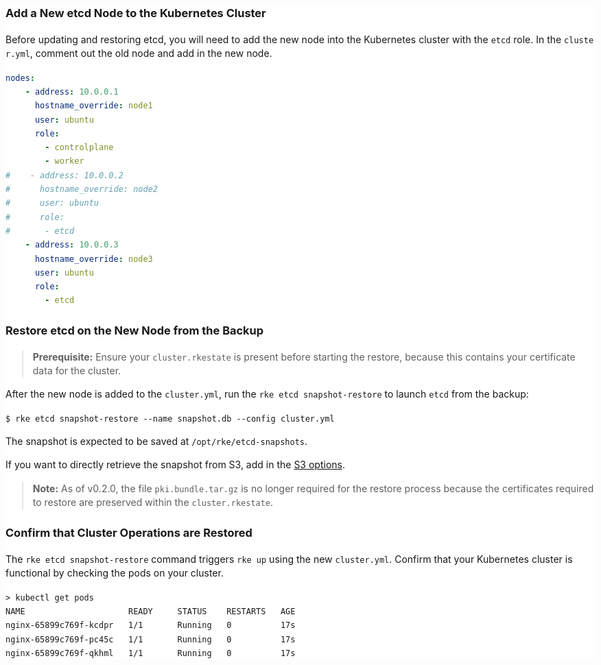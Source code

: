 ###  Add a New etcd Node to the Kubernetes Cluster

Before updating and restoring etcd, you will need to add the new node into the Kubernetes cluster with the `etcd` role. In the `cluster.yml`, comment out the old node and add in the new node.

```yaml
nodes:
    - address: 10.0.0.1
      hostname_override: node1
      user: ubuntu
      role:
        - controlplane
        - worker
#    - address: 10.0.0.2
#      hostname_override: node2
#      user: ubuntu
#      role:
#       - etcd
    - address: 10.0.0.3
      hostname_override: node3
      user: ubuntu
      role:
        - etcd
```

###  Restore etcd on the New Node from the Backup

> **Prerequisite:** Ensure your `cluster.rkestate` is present before starting the restore, because this contains your certificate data for the cluster.

After the new node is added to the `cluster.yml`, run the `rke etcd snapshot-restore` to launch `etcd` from the backup:

```
$ rke etcd snapshot-restore --name snapshot.db --config cluster.yml
```

The snapshot is expected to be saved at `/opt/rke/etcd-snapshots`.

If you want to directly retrieve the snapshot from S3, add in the [S3 options](#options-for-rke-etcd-snapshot-restore).

> **Note:** As of v0.2.0, the file `pki.bundle.tar.gz` is no longer required for the restore process because the certificates required to restore are preserved within the `cluster.rkestate`.

### Confirm that Cluster Operations are Restored

The `rke etcd snapshot-restore` command triggers `rke up` using the new `cluster.yml`. Confirm that your Kubernetes cluster is functional by checking the pods on your cluster.

```
> kubectl get pods                                                    
NAME                     READY     STATUS    RESTARTS   AGE
nginx-65899c769f-kcdpr   1/1       Running   0          17s
nginx-65899c769f-pc45c   1/1       Running   0          17s
nginx-65899c769f-qkhml   1/1       Running   0          17s
```
